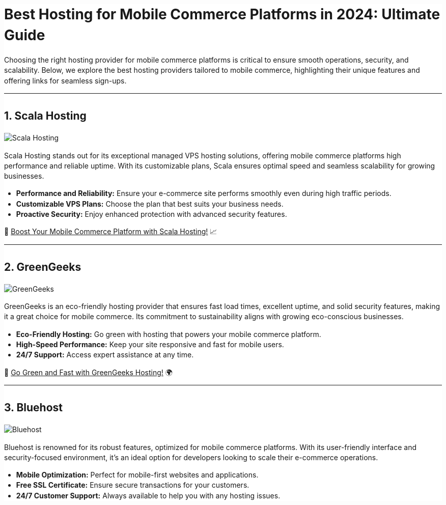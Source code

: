 # Best Hosting for Mobile Commerce Platforms in 2024: Ultimate Guide

Choosing the right hosting provider for mobile commerce platforms is critical to ensure smooth operations, security, and scalability. Below, we explore the best hosting providers tailored to mobile commerce, highlighting their unique features and offering links for seamless sign-ups.

---

## 1. Scala Hosting

![Scala Hosting](https://i.imgur.com/uJ5JIK3.png "Scala Web Hosting")

Scala Hosting stands out for its exceptional managed VPS hosting solutions, offering mobile commerce platforms high performance and reliable uptime. With its customizable plans, Scala ensures optimal speed and seamless scalability for growing businesses.

- **Performance and Reliability:** Ensure your e-commerce site performs smoothly even during high traffic periods.
- **Customizable VPS Plans:** Choose the plan that best suits your business needs.
- **Proactive Security:** Enjoy enhanced protection with advanced security features.

🚀 [Boost Your Mobile Commerce Platform with Scala Hosting!](https://snipitx.com/scala-jy) 📈

---

## 2. GreenGeeks

![GreenGeeks](https://i.imgur.com/eEwuntu.jpg "GreenGeeks Hosting")

GreenGeeks is an eco-friendly hosting provider that ensures fast load times, excellent uptime, and solid security features, making it a great choice for mobile commerce. Its commitment to sustainability aligns with growing eco-conscious businesses.

- **Eco-Friendly Hosting:** Go green with hosting that powers your mobile commerce platform.
- **High-Speed Performance:** Keep your site responsive and fast for mobile users.
- **24/7 Support:** Access expert assistance at any time.

🌿 [Go Green and Fast with GreenGeeks Hosting!](https://snipitx.com/greengeeks-jy) 🌍

---

## 3. Bluehost

![Bluehost](https://i.imgur.com/PasFF9E.jpeg "Bluehost Hosting")

Bluehost is renowned for its robust features, optimized for mobile commerce platforms. With its user-friendly interface and security-focused environment, it’s an ideal option for developers looking to scale their e-commerce operations.

- **Mobile Optimization:** Perfect for mobile-first websites and applications.
- **Free SSL Certificate:** Ensure secure transactions for your customers.
- **24/7 Customer Support:** Always available to help you with any hosting issues.
